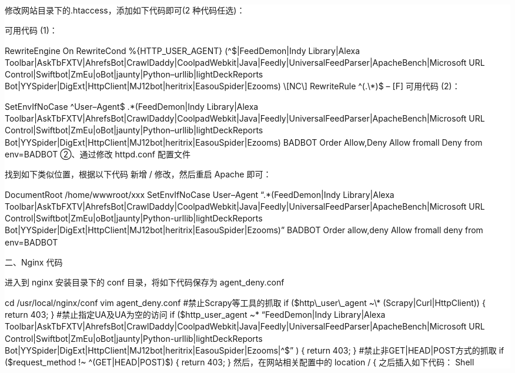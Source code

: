 修改网站目录下的.htaccess，添加如下代码即可(2 种代码任选)：

可用代码 (1)：

 RewriteEngine On
 RewriteCond %{HTTP\_USER\_AGENT} (^$|FeedDemon|Indy Library|Alexa Toolbar|AskTbFXTV|AhrefsBot|CrawlDaddy|CoolpadWebkit|Java|Feedly|UniversalFeedParser|ApacheBench|Microsoft URL Control|Swiftbot|ZmEu|oBot|jaunty|Python–urllib|lightDeckReports Bot|YYSpider|DigExt|HttpClient|MJ12bot|heritrix|EasouSpider|Ezooms) \[NC\] 
 RewriteRule ^(.\*)$ – \[F\]
可用代码 (2)：

SetEnvIfNoCase ^User–Agent$ .\*(FeedDemon|Indy Library|Alexa Toolbar|AskTbFXTV|AhrefsBot|CrawlDaddy|CoolpadWebkit|Java|Feedly|UniversalFeedParser|ApacheBench|Microsoft URL Control|Swiftbot|ZmEu|oBot|jaunty|Python–urllib|lightDeckReports Bot|YYSpider|DigExt|HttpClient|MJ12bot|heritrix|EasouSpider|Ezooms) BADBOT 
Order Allow,Deny 
Allow fromall
Deny from env=BADBOT
②、通过修改 httpd.conf 配置文件

找到如下类似位置，根据以下代码 新增 / 修改，然后重启 Apache 即可：

 DocumentRoot /home/wwwroot/xxx 
 SetEnvIfNoCase User–Agent “.\*(FeedDemon|Indy Library|Alexa Toolbar|AskTbFXTV|AhrefsBot|CrawlDaddy|CoolpadWebkit|Java|Feedly|UniversalFeedParser|ApacheBench|Microsoft URL Control|Swiftbot|ZmEu|oBot|jaunty|Python-urllib|lightDeckReports Bot|YYSpider|DigExt|HttpClient|MJ12bot|heritrix|EasouSpider|Ezooms)” BADBOT 
          Order allow,deny 
          Allow fromall
         deny from env=BADBOT 

二、Nginx 代码

进入到 nginx 安装目录下的 conf 目录，将如下代码保存为 agent_deny.conf

cd /usr/local/nginx/conf 
 vim agent\_deny.conf
 #禁止Scrapy等工具的抓取 
 if ($http\_user\_agent ~\* (Scrapy|Curl|HttpClient)) { 
     return 403; 
  } 
  #禁止指定UA及UA为空的访问 
 if ($http\_user\_agent ~\* “FeedDemon|Indy Library|Alexa Toolbar|AskTbFXTV|AhrefsBot|CrawlDaddy|CoolpadWebkit|Java|Feedly|UniversalFeedParser|ApacheBench|Microsoft URL Control|Swiftbot|ZmEu|oBot|jaunty|Python-urllib|lightDeckReports Bot|YYSpider|DigExt|HttpClient|MJ12bot|heritrix|EasouSpider|Ezooms|^$” ) { 
    return 403;             
 } 
 #禁止非GET|HEAD|POST方式的抓取 
  if ($request\_method !~ ^(GET|HEAD|POST)$) { 
      return 403; 
  }
然后，在网站相关配置中的 location / { 之后插入如下代码：
Shell
